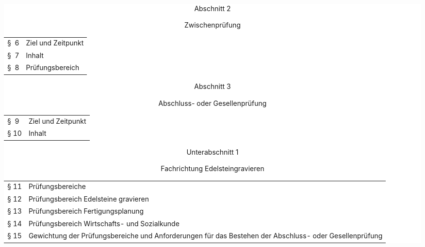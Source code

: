 <div class="S1" style="text-align:center;">

Abschnitt 2

</div>

<div class="S1" style="text-align:center;">

Zwischenprüfung

</div>

|      |                    |
| :--- | :----------------- |
| §  6 | Ziel und Zeitpunkt |
| §  7 | Inhalt             |
| §  8 | Prüfungsbereich    |

<div class="S1" style="text-align:center;">

Abschnitt 3

</div>

<div class="S1" style="text-align:center;">

Abschluss- oder Gesellenprüfung

</div>

|      |                    |
| :--- | :----------------- |
| §  9 | Ziel und Zeitpunkt |
| § 10 | Inhalt             |

<div class="S0" style="text-align:center;">

Unterabschnitt 1

</div>

<div class="S0" style="text-align:center;">

Fachrichtung Edelsteingravieren

</div>

|      |                                                                                                        |
| :--- | :----------------------------------------------------------------------------------------------------- |
| § 11 | Prüfungsbereiche                                                                                       |
| § 12 | Prüfungsbereich Edelsteine gravieren                                                                   |
| § 13 | Prüfungsbereich Fertigungsplanung                                                                      |
| § 14 | Prüfungsbereich Wirtschafts- und Sozialkunde                                                           |
| § 15 | Gewichtung der Prüfungsbereiche und Anforderungen für das Bestehen der Abschluss- oder Gesellenprüfung |
